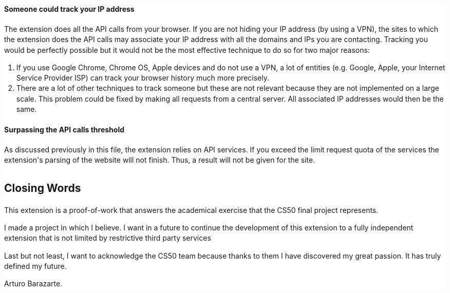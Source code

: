 #### Someone could track your IP address

The extension does all the API calls from your browser. If you are not hiding your IP address (by using a VPN), the sites to which the extension does the API calls may associate your IP address with all the domains and IPs you are contacting.
Tracking you would be perfectly possible but it would not be the most effective technique to do so for two major reasons:

1. If you use Google Chrome, Chrome OS, Apple devices and do not use a VPN, a lot of entities (e.g. Google, Apple, your Internet Service Provider ISP) can track your browser history much more precisely.
2. There are a lot of other techniques to track someone but these are not relevant because they are not implemented on a large scale. This problem could be fixed by making all requests from a central server. All associated IP addresses would then be the same.

#### Surpassing the API calls threshold

As discussed previously in this file, the extension relies on  API services. If you exceed the limit request quota of the services the extension's parsing of the website will not finish. Thus, a result will not be given for the site.


## Closing Words

This extension is a proof-of-work that answers the academical exercise that the CS50 final project represents. 

 I made a project in which I believe. I want in a future to continue the development of this extension to a fully independent extension that is not limited by restrictive third party services

Last but not least, I want to acknowledge the CS50 team because thanks to them I have discovered my great passion. It has truly defined my future.

Arturo Barazarte.

